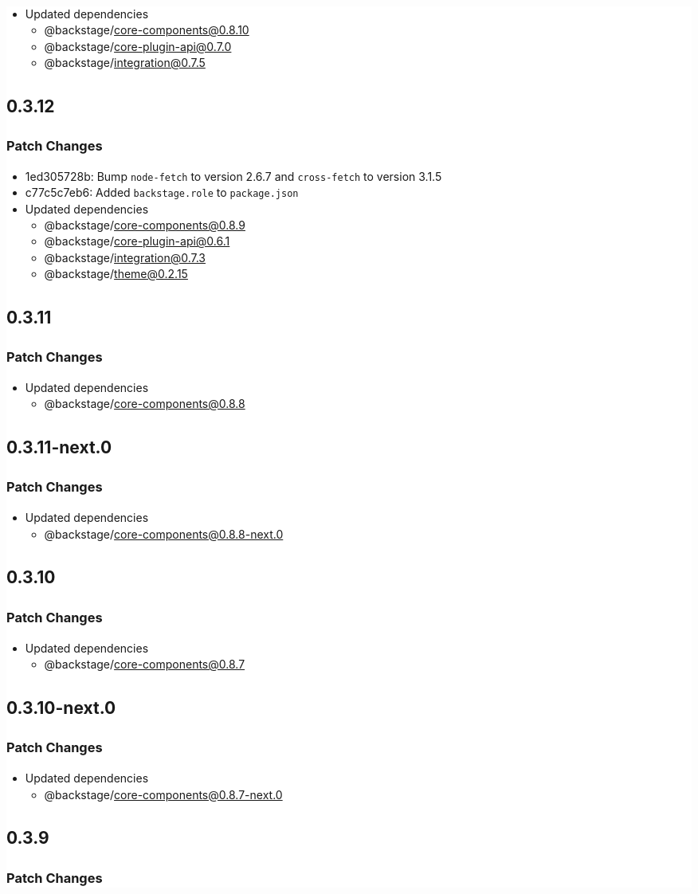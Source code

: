 - Updated dependencies
  - @backstage/core-components@0.8.10
  - @backstage/core-plugin-api@0.7.0
  - @backstage/integration@0.7.5

## 0.3.12

### Patch Changes

- 1ed305728b: Bump `node-fetch` to version 2.6.7 and `cross-fetch` to version 3.1.5
- c77c5c7eb6: Added `backstage.role` to `package.json`
- Updated dependencies
  - @backstage/core-components@0.8.9
  - @backstage/core-plugin-api@0.6.1
  - @backstage/integration@0.7.3
  - @backstage/theme@0.2.15

## 0.3.11

### Patch Changes

- Updated dependencies
  - @backstage/core-components@0.8.8

## 0.3.11-next.0

### Patch Changes

- Updated dependencies
  - @backstage/core-components@0.8.8-next.0

## 0.3.10

### Patch Changes

- Updated dependencies
  - @backstage/core-components@0.8.7

## 0.3.10-next.0

### Patch Changes

- Updated dependencies
  - @backstage/core-components@0.8.7-next.0

## 0.3.9

### Patch Changes

